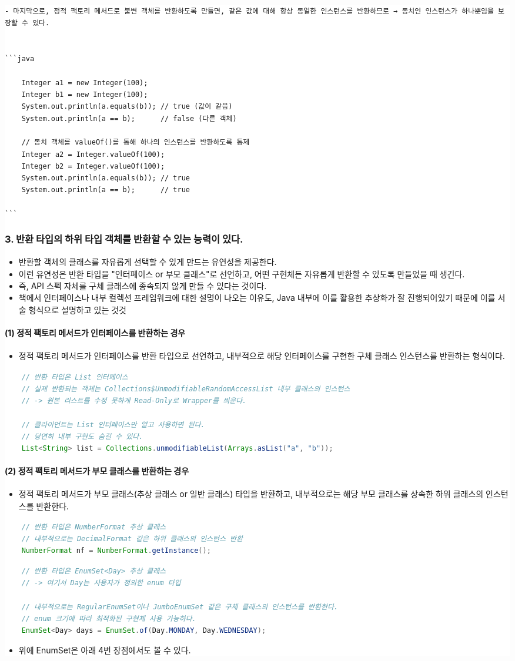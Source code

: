 
    - 마지막으로, 정적 팩토리 메서드로 불변 객체를 반환하도록 만들면, 같은 값에 대해 항상 동일한 인스턴스를 반환하므로 → 동치인 인스턴스가 하나뿐임을 보장할 수 있다.


    ```java

        Integer a1 = new Integer(100);
        Integer b1 = new Integer(100);
        System.out.println(a.equals(b)); // true (값이 같음)
        System.out.println(a == b);      // false (다른 객체)

        // 동치 객체를 valueOf()를 통해 하나의 인스턴스를 반환하도록 통제
        Integer a2 = Integer.valueOf(100);
        Integer b2 = Integer.valueOf(100);
        System.out.println(a.equals(b)); // true
        System.out.println(a == b);      // true

    ```


### 3. 반환 타입의 하위 타입 객체를 반환할 수 있는 능력이 있다.
- 반환할 객체의 클래스를 자유롭게 선택할 수 있게 만드는 유연성을 제공한다.
- 이런 유연성은 반환 타입을 "인터페이스 or 부모 클래스"로 선언하고, 어떤 구현체든 자유롭게 반환할 수 있도록 만들었을 때 생긴다.
- 즉, API 스펙 자체를 구체 클래스에 종속되지 않게 만들 수 있다는 것이다.
- 책에서 인터페이스나 내부 컬렉션 프레임워크에 대한 설명이 나오는 이유도, Java 내부에 이를 활용한 추상화가 잘 진행되어있기 때문에 이를 서술 형식으로 설명하고 있는 것것


#### (1) 정적 팩토리 메서드가 인터페이스를 반환하는 경우
- 정적 팩토리 메서드가 인터페이스를 반환 타입으로 선언하고, 내부적으로 해당 인터페이스를 구현한 구체 클래스 인스턴스를 반환하는 형식이다.


```java
    // 반환 타입은 List 인터페이스
    // 실제 반환되는 객체는 Collections$UnmodifiableRandomAccessList 내부 클래스의 인스턴스
    // -> 원본 리스트를 수정 못하게 Read-Only로 Wrapper를 씌운다.

    // 클라이언트는 List 인터페이스만 알고 사용하면 된다.
    // 당연히 내부 구현도 숨길 수 있다.
    List<String> list = Collections.unmodifiableList(Arrays.asList("a", "b"));
```


#### (2) 정적 팩토리 메서드가 부모 클래스를 반환하는 경우
- 정적 팩토리 메서드가 부모 클래스(추상 클래스 or 일반 클래스) 타입을 반환하고, 내부적으로는 해당 부모 클래스를 상속한 하위 클래스의 인스턴스를 반환한다.


```java
    // 반환 타입은 NumberFormat 추상 클래스
    // 내부적으로는 DecimalFormat 같은 하위 클래스의 인스턴스 반환
    NumberFormat nf = NumberFormat.getInstance();
```


```java
    // 반환 타입은 EnumSet<Day> 추상 클래스
    // -> 여기서 Day는 사용자가 정의한 enum 타입

    // 내부적으로는 RegularEnumSet이나 JumboEnumSet 같은 구체 클래스의 인스턴스를 반환한다.
    // enum 크기에 따라 최적화된 구현체 사용 가능하다.
    EnumSet<Day> days = EnumSet.of(Day.MONDAY, Day.WEDNESDAY);

```
- 위에 EnumSet은 아래 4번 장점에서도 볼 수 있다.

